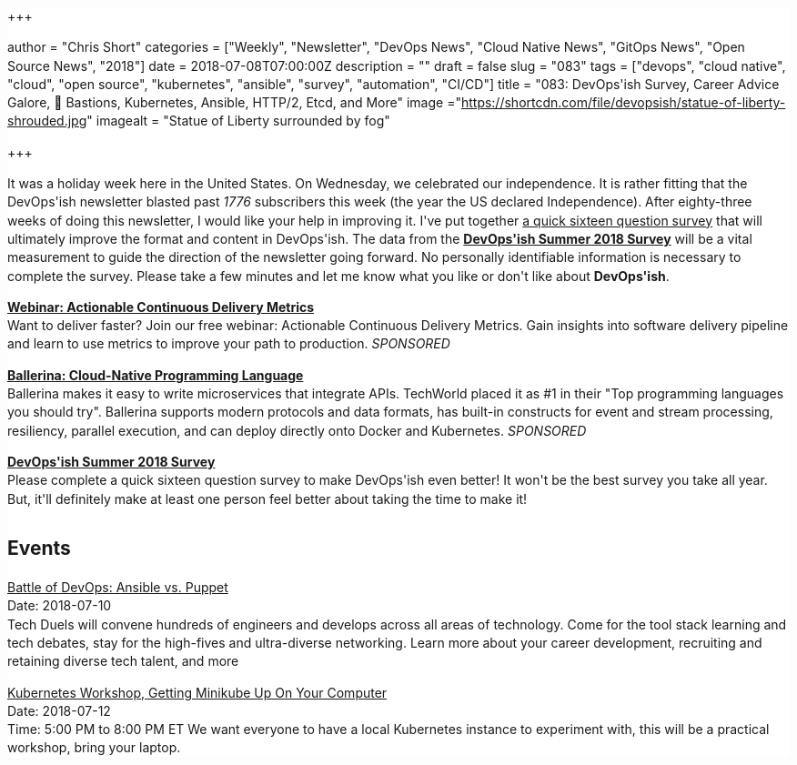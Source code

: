 +++

author = "Chris Short"
categories = ["Weekly", "Newsletter", "DevOps News", "Cloud Native News", "GitOps News", "Open Source News", "2018"]
date = 2018-07-08T07:00:00Z
description = ""
draft = false
slug = "083"
tags = ["devops", "cloud native", "cloud", "open source", "kubernetes", "ansible", "survey", "automation", "CI/CD"]
title = "083: DevOps'ish Survey, Career Advice Galore, 🚫 Bastions, Kubernetes, Ansible, HTTP/2, Etcd, and More"
image ="https://shortcdn.com/file/devopsish/statue-of-liberty-shrouded.jpg"
imagealt = "Statue of Liberty surrounded by fog"

+++

It was a holiday week here in the United States. On Wednesday, we celebrated our independence. It is rather fitting that the DevOps'ish newsletter blasted past *1776* subscribers this week (the year the US declared Independence). After eighty-three weeks of doing this newsletter, I would like your help in improving it. I've put together [a quick sixteen question survey](http://devopsi.sh/survey) that will ultimately improve the format and content in DevOps'ish. The data from the [**DevOps'ish Summer 2018 Survey**](http://devopsi.sh/survey) will be a vital measurement to guide the direction of the newsletter going forward. No personally identifiable information is necessary to complete the survey. Please take a few minutes and let me know what you like or don't like about **DevOps'ish**.

[**Webinar: Actionable Continuous Delivery Metrics**](https://info.thoughtworks.com/Actionable_CD_Metrics.html)  
Want to deliver faster? Join our free webinar: Actionable Continuous Delivery Metrics. Gain insights into software delivery pipeline and learn to use metrics to improve your path to production. *SPONSORED*

[**Ballerina: Cloud-Native Programming Language**](http://ballerina.io/)  
Ballerina makes it easy to write microservices that integrate APIs. TechWorld placed it as #1 in their "Top programming languages you should try". Ballerina supports modern protocols and data formats, has built-in constructs for event and stream processing, resiliency, parallel execution, and can deploy directly onto Docker and Kubernetes. *SPONSORED*

[**DevOps'ish Summer 2018 Survey**](http://devopsi.sh/survey)  
Please complete a quick sixteen question survey to make DevOps'ish even better! It won't be the best survey you take all year. But, it'll definitely make at least one person feel better about taking the time to make it!

## Events

[Battle of DevOps: Ansible vs. Puppet](https://www.techduels.com/washington-dc/)  
Date: 2018-07-10  
Tech Duels will convene hundreds of engineers and develops across all areas of technology. Come for the tool stack learning and tech debates, stay for the high-fives and ultra-diverse networking. Learn more about your career development, recruiting and retaining diverse tech talent, and more

[Kubernetes Workshop, Getting Minikube Up On Your Computer](https://www.meetup.com/Detroit-Kubernetes-Docker-all-things-Cloud-Native/events/251658852/)  
Date: 2018-07-12  
Time: 5:00 PM to 8:00 PM ET
We want everyone to have a local Kubernetes instance to experiment with, this will be a practical workshop, bring your laptop.
